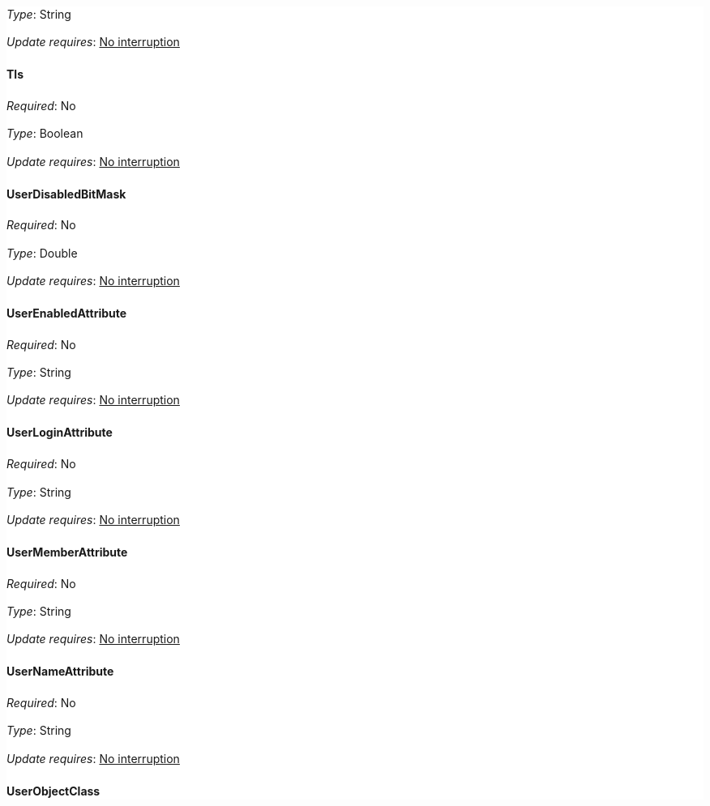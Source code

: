 _Type_: String

_Update requires_: [No interruption](https://docs.aws.amazon.com/AWSCloudFormation/latest/UserGuide/using-cfn-updating-stacks-update-behaviors.html#update-no-interrupt)

#### Tls

_Required_: No

_Type_: Boolean

_Update requires_: [No interruption](https://docs.aws.amazon.com/AWSCloudFormation/latest/UserGuide/using-cfn-updating-stacks-update-behaviors.html#update-no-interrupt)

#### UserDisabledBitMask

_Required_: No

_Type_: Double

_Update requires_: [No interruption](https://docs.aws.amazon.com/AWSCloudFormation/latest/UserGuide/using-cfn-updating-stacks-update-behaviors.html#update-no-interrupt)

#### UserEnabledAttribute

_Required_: No

_Type_: String

_Update requires_: [No interruption](https://docs.aws.amazon.com/AWSCloudFormation/latest/UserGuide/using-cfn-updating-stacks-update-behaviors.html#update-no-interrupt)

#### UserLoginAttribute

_Required_: No

_Type_: String

_Update requires_: [No interruption](https://docs.aws.amazon.com/AWSCloudFormation/latest/UserGuide/using-cfn-updating-stacks-update-behaviors.html#update-no-interrupt)

#### UserMemberAttribute

_Required_: No

_Type_: String

_Update requires_: [No interruption](https://docs.aws.amazon.com/AWSCloudFormation/latest/UserGuide/using-cfn-updating-stacks-update-behaviors.html#update-no-interrupt)

#### UserNameAttribute

_Required_: No

_Type_: String

_Update requires_: [No interruption](https://docs.aws.amazon.com/AWSCloudFormation/latest/UserGuide/using-cfn-updating-stacks-update-behaviors.html#update-no-interrupt)

#### UserObjectClass
